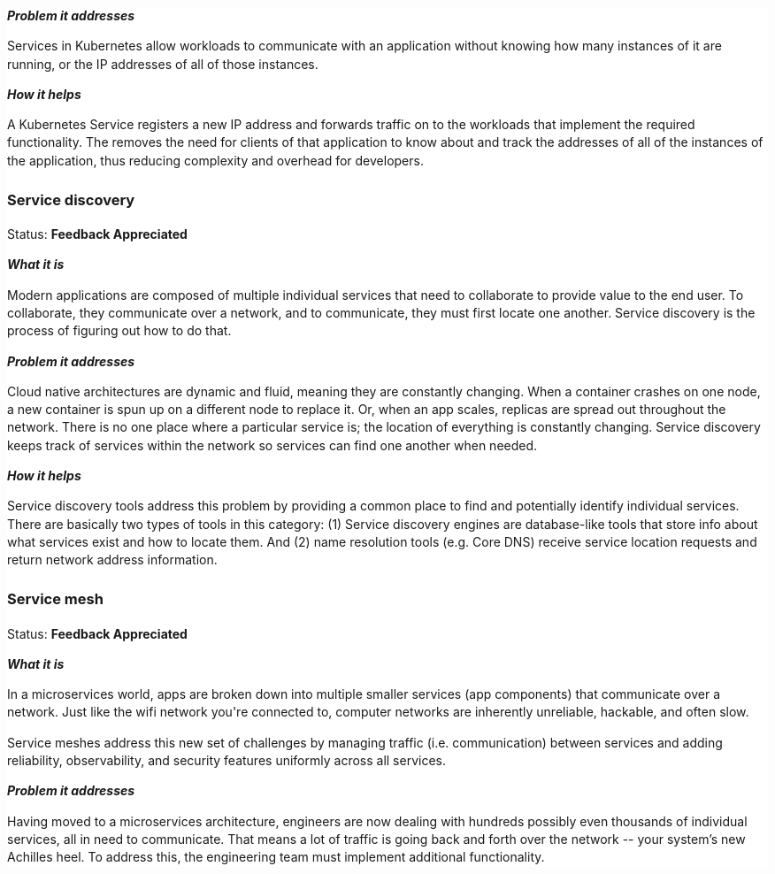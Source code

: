 ***Problem it addresses***

Services in Kubernetes allow workloads to communicate with an application without knowing how many instances of it are running, or the IP addresses of all of those instances. 

***How it helps***

A Kubernetes Service registers a new IP address and forwards traffic on to the workloads that implement the required functionality. The removes the need for clients of that application to know about and track the addresses of all of the instances of the application, thus reducing complexity and overhead for developers.

### Service discovery

Status: **Feedback Appreciated**

***What it is***

Modern applications are composed of multiple individual services that need to collaborate to provide value to the end user. To collaborate, they communicate over a network, and to communicate, they must first locate one another. Service discovery is the process of figuring out how to do that.

***Problem it addresses***

Cloud native architectures are dynamic and fluid, meaning they are constantly changing. When a container crashes on one node, a new container is spun up on a different node to replace it. Or, when an app scales, replicas are spread out throughout the network. There is no one place where a particular service is; the location of everything is constantly changing. Service discovery keeps track of services within the network so services can find one another when needed. 

***How it helps***

Service discovery tools address this problem by providing a common place to find and potentially identify individual services. There are basically two types of tools in this category: (1) Service discovery engines are database-like tools that store info about what services exist and how to locate them. And (2) name resolution tools (e.g. Core DNS) receive service location requests and return network address information.

### Service mesh

Status: **Feedback Appreciated**

***What it is***

In a microservices world, apps are broken down into multiple smaller services (app components) that communicate over a network. Just like the wifi network you're connected to, computer networks are inherently unreliable, hackable, and often slow. 

Service meshes address this new set of challenges by managing traffic (i.e. communication) between services and adding reliability, observability, and security features uniformly across all services. 

***Problem it addresses***

Having moved to a microservices architecture, engineers are now dealing with hundreds possibly even thousands of individual services, all in need to communicate. That means a lot of traffic is going back and forth over the network -- your system’s new Achilles heel. To address this, the engineering team must implement additional functionality. 
